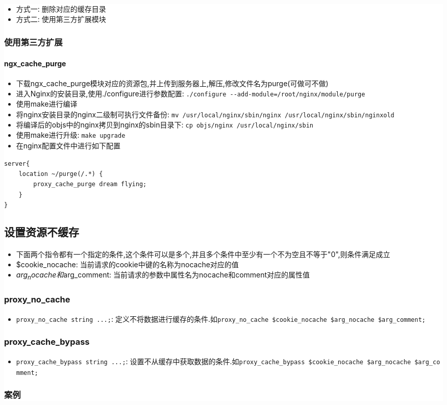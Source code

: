 

* 方式一: 删除对应的缓存目录
* 方式二: 使用第三方扩展模块



### 使用第三方扩展



#### ngx_cache_purge



* 下载ngx_cache_purge模块对应的资源包,并上传到服务器上,解压,修改文件名为purge(可做可不做)
* 进入Nginx的安装目录,使用./configure进行参数配置: `./configure --add-module=/root/nginx/module/purge`
* 使用make进行编译
* 将nginx安装目录的nginx二级制可执行文件备份: `mv /usr/local/nginx/sbin/nginx /usr/local/nginx/sbin/nginxold`
* 将编译后的objs中的nginx拷贝到nginx的sbin目录下: `cp objs/nginx /usr/local/nginx/sbin`
* 使用make进行升级: `make upgrade`
* 在nginx配置文件中进行如下配置

```nginx
server{
    location ~/purge(/.*) {
        proxy_cache_purge dream flying;
    }
}
```



## 设置资源不缓存



* 下面两个指令都有一个指定的条件,这个条件可以是多个,并且多个条件中至少有一个不为空且不等于"0",则条件满足成立
* $cookie_nocache: 当前请求的cookie中键的名称为nocache对应的值
* $arg_nocache和$arg_comment: 当前请求的参数中属性名为nocache和comment对应的属性值



### proxy_no_cache



* `proxy_no_cache string ...;`: 定义不将数据进行缓存的条件.如`proxy_no_cache $cookie_nocache $arg_nocache $arg_comment;`



### proxy_cache_bypass



* `proxy_cache_bypass string ...;`: 设置不从缓存中获取数据的条件.如`proxy_cache_bypass $cookie_nocache $arg_nocache $arg_comment;`



### 案例
